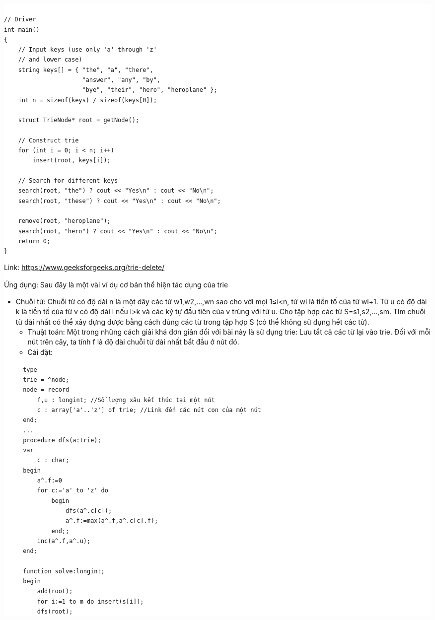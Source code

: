 ```
  
// Driver 
int main() 
{ 
    // Input keys (use only 'a' through 'z' 
    // and lower case) 
    string keys[] = { "the", "a", "there", 
                      "answer", "any", "by", 
                      "bye", "their", "hero", "heroplane" }; 
    int n = sizeof(keys) / sizeof(keys[0]); 
  
    struct TrieNode* root = getNode(); 
  
    // Construct trie 
    for (int i = 0; i < n; i++) 
        insert(root, keys[i]); 
  
    // Search for different keys 
    search(root, "the") ? cout << "Yes\n" : cout << "No\n"; 
    search(root, "these") ? cout << "Yes\n" : cout << "No\n"; 
  
    remove(root, "heroplane"); 
    search(root, "hero") ? cout << "Yes\n" : cout << "No\n"; 
    return 0; 
} 
```
Link: https://www.geeksforgeeks.org/trie-delete/

Ứng dụng:
Sau đây là một vài ví dụ cơ bản thể hiện tác dụng của trie

- Chuỗi từ: Chuỗi từ có độ dài n là một dãy các từ w1,w2,...,wn sao cho với mọi 1≤i<n, từ wi là tiền tố của từ wi+1. Từ u có độ dài k là tiền tố của từ v có độ dài l nếu l>k và các ký tự đầu tiên của v trùng với từ u. Cho tập hợp các từ S=s1,s2,...,sm. Tìm chuỗi từ dài nhất có thể xây dựng được bằng cách dùng các từ trong tập hợp S (có thể không sử dụng hết các từ).
  - Thuật toán: Một trong những cách giải khá đơn giản đối với bài này là sử dụng trie: Lưu tất cả các từ lại vào trie. Đối với mỗi nút trên cây, ta tính f là độ dài chuỗi từ dài nhất bắt đầu ở nút đó.
  - Cài đặt:
  ```
    type
    trie = ^node;
    node = record
        f,u : longint; //Số lượng xâu kết thúc tại một nút
        c : array['a'..'z'] of trie; //Link đến các nút con của một nút
    end;
    ...
    procedure dfs(a:trie);
    var
        c : char;
    begin
        a^.f:=0
        for c:='a' to 'z' do
            begin
                dfs(a^.c[c]);
                a^.f:=max(a^.f,a^.c[c].f);
            end;;
        inc(a^.f,a^.u);
    end;

    function solve:longint;
    begin
        add(root);
        for i:=1 to m do insert(s[i]);
        dfs(root);
  ```